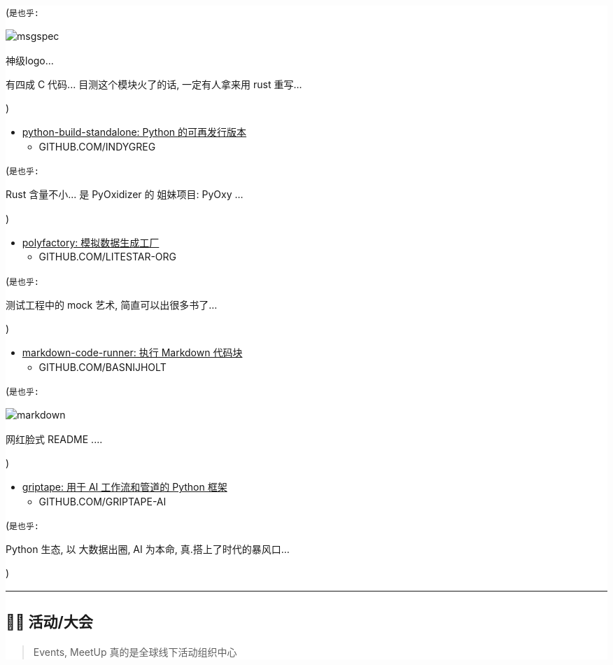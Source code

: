 (`是也乎:`

![msgspec](https://ipic.zoomquiet.top/2023-05-03-zshot%202023-05-03%2009.24.09.jpg)

神级logo...

有四成 C 代码...
目测这个模块火了的话, 一定有人拿来用 rust 重写...


)

- [python-build-standalone: Python 的可再发行版本](https://pycoders.com/link/10731/web)
    + GITHUB.COM/INDYGREG

(`是也乎:`


Rust 含量不小...
是 PyOxidizer 的 姐妹项目: PyOxy ...

)


- [polyfactory: 模拟数据生成工厂](https://pycoders.com/link/10726/web)
    + GITHUB.COM/LITESTAR-ORG

(`是也乎:`

测试工程中的 mock 艺术, 简直可以出很多书了...


)


- [markdown-code-runner: 执行 Markdown 代码块](https://pycoders.com/link/10736/web)
    + GITHUB.COM/BASNIJHOLT


(`是也乎:`

![markdown](https://ipic.zoomquiet.top/2023-05-03-zshot%202023-05-03%2009.20.05.jpg)


网红脸式 README ....

)


- [griptape: 用于 AI 工作流和管道的 Python 框架](https://pycoders.com/link/10743/web)
    + GITHUB.COM/GRIPTAPE-AI

(`是也乎:`

Python 生态, 以 大数据出圈, AI 为本命, 真.搭上了时代的暴风口...

)



-----------------------------------------
## 📆🐍 活动/大会
> Events, MeetUp 真的是全球线下活动组织中心
